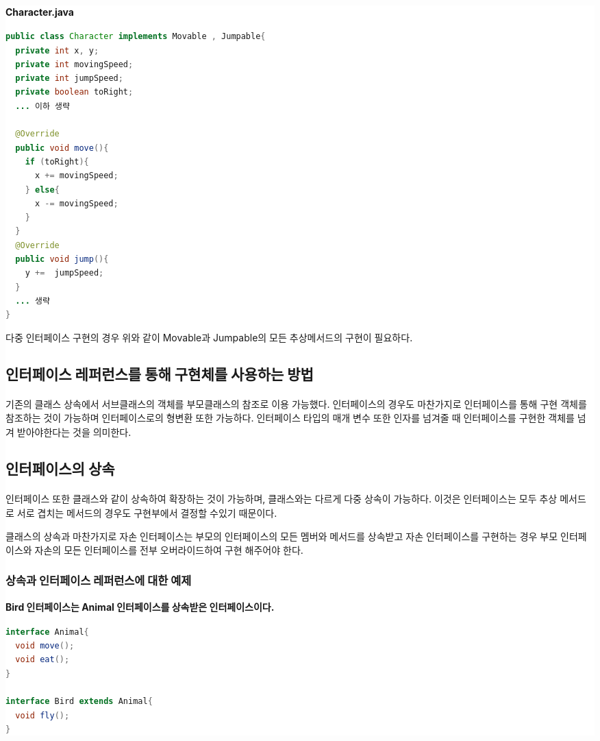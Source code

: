 

**Character.java**

```java
public class Character implements Movable , Jumpable{
  private int x, y;
  private int movingSpeed;
  private int jumpSpeed;
  private boolean toRight;
  ... 이하 생략
  
  @Override
  public void move(){
    if (toRight){
      x += movingSpeed;
    } else{
      x -= movingSpeed;
    }
  }
  @Override
  public void jump(){
    y +=  jumpSpeed;
  }
  ... 생략
}
```

다중 인터페이스 구현의 경우 위와 같이 Movable과 Jumpable의 모든 추상메서드의 구현이 필요하다.

## 인터페이스 레퍼런스를 통해 구현체를 사용하는 방법

기존의 클래스 상속에서 서브클래스의 객체를 부모클래스의 참조로 이용 가능했다. 인터페이스의 경우도 마찬가지로 인터페이스를 통해 구현 객체를 참조하는 것이 가능하며 인터페이스로의 형변환 또한 가능하다. 인터페이스 타입의 매개 변수 또한 인자를 넘겨줄 때 인터페이스를 구현한 객체를 넘겨 받아야한다는 것을 의미한다.

 

## 인터페이스의 상속

인터페이스 또한 클래스와 같이 상속하여 확장하는 것이 가능하며, 클래스와는 다르게 다중 상속이 가능하다. 이것은 인터페이스는 모두 추상 메서드로 서로 겹치는 메서드의 경우도 구현부에서 결정할 수있기 때문이다. 

클래스의 상속과 마찬가지로 자손 인터페이스는 부모의 인터페이스의 모든 멤버와 메서드를 상속받고 자손 인터페이스를 구현하는 경우 부모 인터페이스와 자손의 모든 인터페이스를 전부 오버라이드하여 구현 해주어야 한다.

### 상속과 인터페이스 레퍼런스에 대한 예제

**Bird 인터페이스는 Animal 인터페이스를 상속받은 인터페이스이다.**

```java
interface Animal{
  void move();
  void eat();
}

interface Bird extends Animal{
  void fly();
}
```

